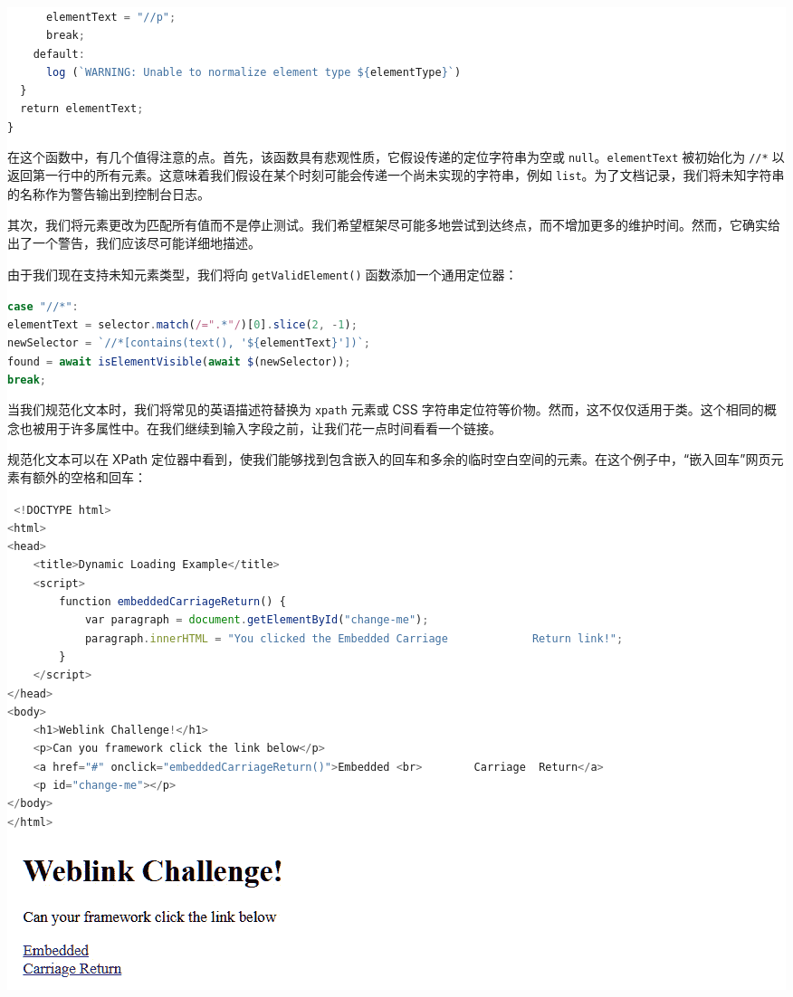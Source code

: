 ```js
      elementText = "//p";
      break;
    default:
      log (`WARNING: Unable to normalize element type ${elementType}`)
  }
  return elementText;
}
```

在这个函数中，有几个值得注意的点。首先，该函数具有悲观性质，它假设传递的定位字符串为空或 `null`。`elementText` 被初始化为 `//*` 以返回第一行中的所有元素。这意味着我们假设在某个时刻可能会传递一个尚未实现的字符串，例如 `list`。为了文档记录，我们将未知字符串的名称作为警告输出到控制台日志。

其次，我们将元素更改为匹配所有值而不是停止测试。我们希望框架尽可能多地尝试到达终点，而不增加更多的维护时间。然而，它确实给出了一个警告，我们应该尽可能详细地描述。

由于我们现在支持未知元素类型，我们将向 `getValidElement()` 函数添加一个通用定位器：

```js
case "//*":
elementText = selector.match(/=".*"/)[0].slice(2, -1);
newSelector = `//*[contains(text(), '${elementText}'])`;
found = await isElementVisible(await $(newSelector));
break;
```

当我们规范化文本时，我们将常见的英语描述符替换为 `xpath` 元素或 CSS 字符串定位符等价物。然而，这不仅仅适用于类。这个相同的概念也被用于许多属性中。在我们继续到输入字段之前，让我们花一点时间看看一个链接。

规范化文本可以在 XPath 定位器中看到，使我们能够找到包含嵌入的回车和多余的临时空白空间的元素。在这个例子中，“嵌入回车”网页元素有额外的空格和回车：

```js
 <!DOCTYPE html>
<html>
<head>
    <title>Dynamic Loading Example</title>
    <script>
        function embeddedCarriageReturn() {
            var paragraph = document.getElementById("change-me");
            paragraph.innerHTML = "You clicked the Embedded Carriage             Return link!";
        }
    </script>
</head>
<body>
    <h1>Weblink Challenge!</h1>
    <p>Can you framework click the link below</p>
    <a href="#" onclick="embeddedCarriageReturn()">Embedded <br>        Carriage  Return</a>
    <p id="change-me"></p>
</body>
</html>
```

![](img/B19395_06_1.jpg)
